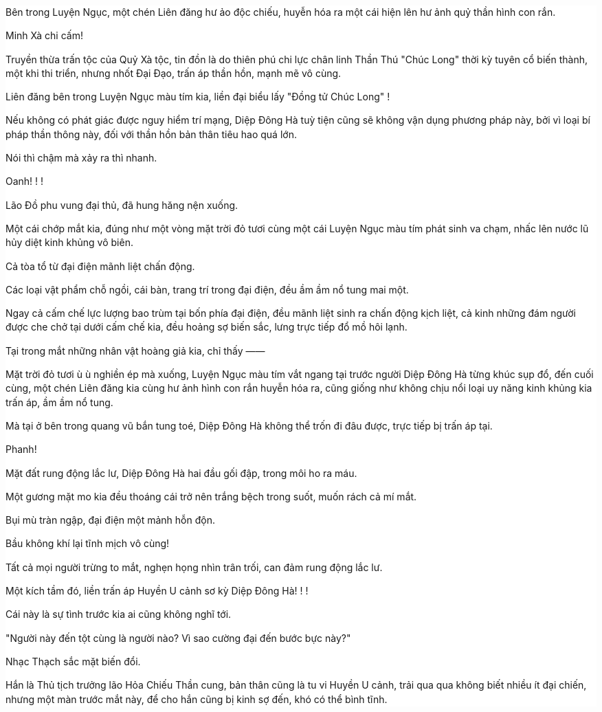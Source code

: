 Bên trong Luyện Ngục, một chén Liên đăng hư ảo độc chiếu, huyễn hóa ra một cái hiện lên hư ảnh quỷ thần hình con rắn.

Minh Xà chi cấm!

Truyền thừa trấn tộc của Quỷ Xà tộc, tin đồn là do thiên phú chi lực chân linh Thần Thú "Chúc Long" thời kỳ tuyên cổ biến thành, một khi thi triển, nhưng nhốt Đại Đạo, trấn áp thần hồn, mạnh mẽ vô cùng.

Liên đăng bên trong Luyện Ngục màu tím kia, liền đại biểu lấy "Đồng tử Chúc Long" !

Nếu không có phát giác được nguy hiểm trí mạng, Diệp Đông Hà tuỳ tiện cũng sẽ không vận dụng phương pháp này, bởi vì loại bí pháp thần thông này, đối với thần hồn bản thân tiêu hao quá lớn.

Nói thì chậm mà xảy ra thì nhanh.

Oanh! ! !

Lão Đồ phu vung đại thủ, đã hung hăng nện xuống.

Một cái chớp mắt kia, đúng như một vòng mặt trời đỏ tươi cùng một cái Luyện Ngục màu tím phát sinh va chạm, nhấc lên nước lũ hủy diệt kinh khủng vô biên.

Cả tòa tổ từ đại điện mãnh liệt chấn động.

Các loại vật phẩm chỗ ngồi, cái bàn, trang trí trong đại điện, đều ầm ầm nổ tung mai một.

Ngay cả cấm chế lực lượng bao trùm tại bốn phía đại điện, đều mãnh liệt sinh ra chấn động kịch liệt, cả kinh những đám người được che chở tại dưới cấm chế kia, đều hoảng sợ biến sắc, lưng trực tiếp đổ mồ hôi lạnh.

Tại trong mắt những nhân vật hoàng giả kia, chỉ thấy ——

Mặt trời đỏ tươi ù ù nghiền ép mà xuống, Luyện Ngục màu tím vắt ngang tại trước người Diệp Đông Hà từng khúc sụp đổ, đến cuối cùng, một chén Liên đăng kia cùng hư ảnh hình con rắn huyễn hóa ra, cũng giống như không chịu nổi loại uy năng kinh khủng kia trấn áp, ầm ầm nổ tung.

Mà tại ở bên trong quang vũ bắn tung toé, Diệp Đông Hà không thể trốn đi đâu được, trực tiếp bị trấn áp tại.

Phanh!

Mặt đất rung động lắc lư, Diệp Đông Hà hai đầu gối đập, trong môi ho ra máu.

Một gương mặt mo kia đều thoáng cái trở nên trắng bệch trong suốt, muốn rách cả mí mắt.

Bụi mù tràn ngập, đại điện một mảnh hỗn độn.

Bầu không khí lại tĩnh mịch vô cùng!

Tất cả mọi người trừng to mắt, nghẹn họng nhìn trân trối, can đảm rung động lắc lư.

Một kích tầm đó, liền trấn áp Huyền U cảnh sơ kỳ Diệp Đông Hà! ! !

Cái này là sự tình trước kia ai cũng không nghĩ tới.

"Người này đến tột cùng là người nào? Vì sao cường đại đến bước bực này?"

Nhạc Thạch sắc mặt biến đổi.

Hắn là Thủ tịch trưởng lão Hỏa Chiếu Thần cung, bản thân cũng là tu vi Huyền U cảnh, trải qua qua không biết nhiều ít đại chiến, nhưng một màn trước mắt này, để cho hắn cũng bị kinh sợ đến, khó có thể bình tĩnh.
